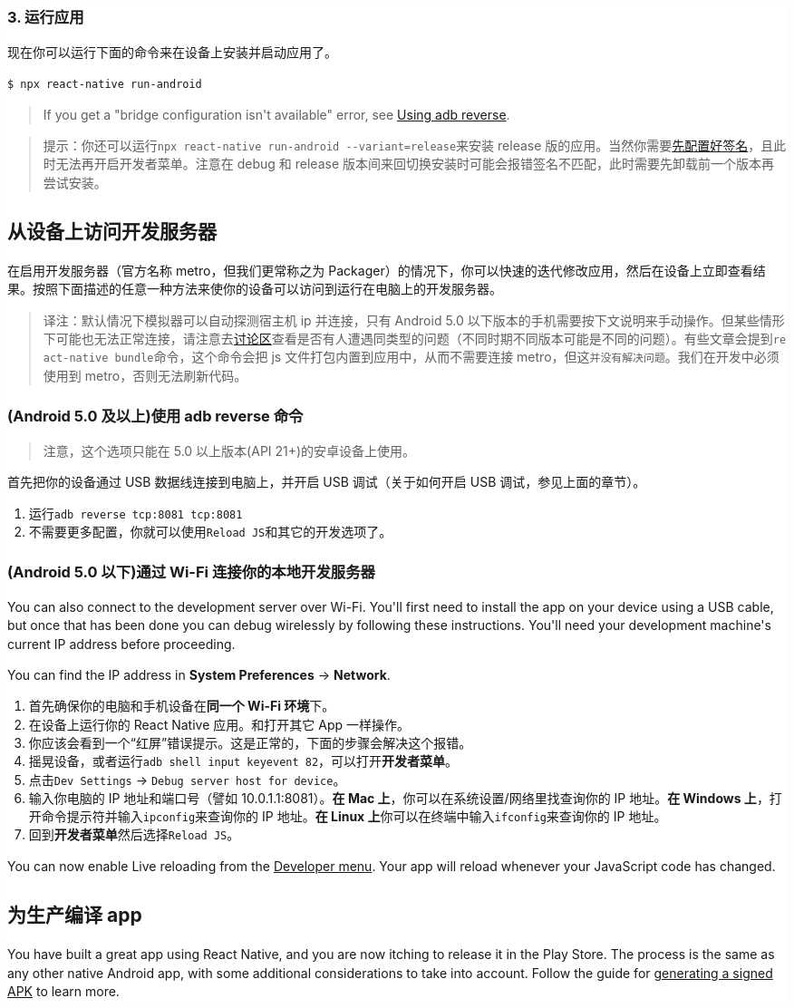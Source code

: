 ### 3. 运行应用

现在你可以运行下面的命令来在设备上安装并启动应用了。

```shell
$ npx react-native run-android
```

> If you get a "bridge configuration isn't available" error, see [Using adb reverse](running-on-device.md#method-1-using-adb-reverse-recommended).

> 提示：你还可以运行`npx react-native run-android --variant=release`来安装 release 版的应用。当然你需要[先配置好签名](signed-apk-android.html)，且此时无法再开启开发者菜单。注意在 debug 和 release 版本间来回切换安装时可能会报错签名不匹配，此时需要先卸载前一个版本再尝试安装。

<h2>从设备上访问开发服务器</h2>

在启用开发服务器（官方名称 metro，但我们更常称之为 Packager）的情况下，你可以快速的迭代修改应用，然后在设备上立即查看结果。按照下面描述的任意一种方法来使你的设备可以访问到运行在电脑上的开发服务器。

> 译注：默认情况下模拟器可以自动探测宿主机 ip 并连接，只有 Android 5.0 以下版本的手机需要按下文说明来手动操作。但某些情形下可能也无法正常连接，请注意去[讨论区](https://github.com/reactnativecn/react-native-website/issues)查看是否有人遭遇同类型的问题（不同时期不同版本可能是不同的问题）。有些文章会提到`react-native bundle`命令，这个命令会把 js 文件打包内置到应用中，从而不需要连接 metro，但这`并没有解决问题`。我们在开发中必须使用到 metro，否则无法刷新代码。

### (Android 5.0 及以上)使用 adb reverse 命令

> 注意，这个选项只能在 5.0 以上版本(API 21+)的安卓设备上使用。

首先把你的设备通过 USB 数据线连接到电脑上，并开启 USB 调试（关于如何开启 USB 调试，参见上面的章节）。

1.  运行`adb reverse tcp:8081 tcp:8081`
2.  不需要更多配置，你就可以使用`Reload JS`和其它的开发选项了。

### (Android 5.0 以下)通过 Wi-Fi 连接你的本地开发服务器

You can also connect to the development server over Wi-Fi. You'll first need to install the app on your device using a USB cable, but once that has been done you can debug wirelessly by following these instructions. You'll need your development machine's current IP address before proceeding.

You can find the IP address in **System Preferences** → **Network**.



1.  首先确保你的电脑和手机设备在**同一个 Wi-Fi 环境**下。
2.  在设备上运行你的 React Native 应用。和打开其它 App 一样操作。
3.  你应该会看到一个“红屏”错误提示。这是正常的，下面的步骤会解决这个报错。
4.  摇晃设备，或者运行`adb shell input keyevent 82`，可以打开**开发者菜单**。
5.  点击`Dev Settings` -> `Debug server host for device`。
6.  输入你电脑的 IP 地址和端口号（譬如 10.0.1.1:8081）。**在 Mac 上**，你可以在系统设置/网络里找查询你的 IP 地址。**在 Windows 上**，打开命令提示符并输入`ipconfig`来查询你的 IP 地址。**在 Linux 上**你可以在终端中输入`ifconfig`来查询你的 IP 地址。
7.  回到**开发者菜单**然后选择`Reload JS`。

You can now enable Live reloading from the [Developer menu](debugging.md#accessing-the-in-app-developer-menu). Your app will reload whenever your JavaScript code has changed.

## 为生产编译 app

You have built a great app using React Native, and you are now itching to release it in the Play Store. The process is the same as any other native Android app, with some additional considerations to take into account. Follow the guide for [generating a signed APK](signed-apk-android.md) to learn more.
